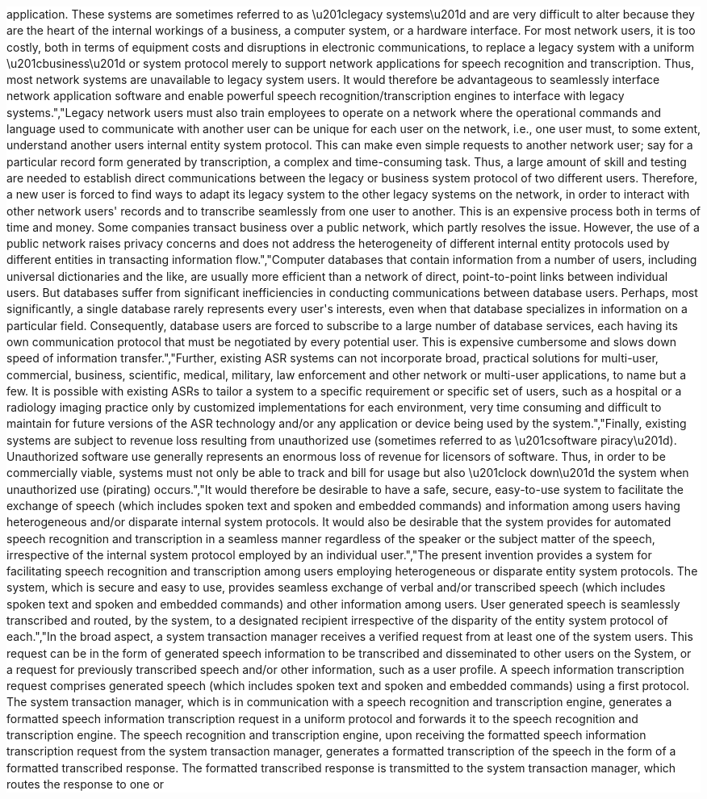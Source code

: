 application. These systems are sometimes referred to as \u201clegacy systems\u201d and are very difficult to alter because they are the heart of the internal workings of a business, a computer system, or a hardware interface. For most network users, it is too costly, both in terms of equipment costs and disruptions in electronic communications, to replace a legacy system with a uniform \u201cbusiness\u201d or system protocol merely to support network applications for speech recognition and transcription. Thus, most network systems are unavailable to legacy system users. It would therefore be advantageous to seamlessly interface network application software and enable powerful speech recognition\/transcription engines to interface with legacy systems.","Legacy network users must also train employees to operate on a network where the operational commands and language used to communicate with another user can be unique for each user on the network, i.e., one user must, to some extent, understand another users internal entity system protocol. This can make even simple requests to another network user; say for a particular record form generated by transcription, a complex and time-consuming task. Thus, a large amount of skill and testing are needed to establish direct communications between the legacy or business system protocol of two different users. Therefore, a new user is forced to find ways to adapt its legacy system to the other legacy systems on the network, in order to interact with other network users' records and to transcribe seamlessly from one user to another. This is an expensive process both in terms of time and money. Some companies transact business over a public network, which partly resolves the issue. However, the use of a public network raises privacy concerns and does not address the heterogeneity of different internal entity protocols used by different entities in transacting information flow.","Computer databases that contain information from a number of users, including universal dictionaries and the like, are usually more efficient than a network of direct, point-to-point links between individual users. But databases suffer from significant inefficiencies in conducting communications between database users. Perhaps, most significantly, a single database rarely represents every user's interests, even when that database specializes in information on a particular field. Consequently, database users are forced to subscribe to a large number of database services, each having its own communication protocol that must be negotiated by every potential user. This is expensive cumbersome and slows down speed of information transfer.","Further, existing ASR systems can not incorporate broad, practical solutions for multi-user, commercial, business, scientific, medical, military, law enforcement and other network or multi-user applications, to name but a few. It is possible with existing ASRs to tailor a system to a specific requirement or specific set of users, such as a hospital or a radiology imaging practice only by customized implementations for each environment, very time consuming and difficult to maintain for future versions of the ASR technology and\/or any application or device being used by the system.","Finally, existing systems are subject to revenue loss resulting from unauthorized use (sometimes referred to as \u201csoftware piracy\u201d). Unauthorized software use generally represents an enormous loss of revenue for licensors of software. Thus, in order to be commercially viable, systems must not only be able to track and bill for usage but also \u201clock down\u201d the system when unauthorized use (pirating) occurs.","It would therefore be desirable to have a safe, secure, easy-to-use system to facilitate the exchange of speech (which includes spoken text and spoken and embedded commands) and information among users having heterogeneous and\/or disparate internal system protocols. It would also be desirable that the system provides for automated speech recognition and transcription in a seamless manner regardless of the speaker or the subject matter of the speech, irrespective of the internal system protocol employed by an individual user.","The present invention provides a system for facilitating speech recognition and transcription among users employing heterogeneous or disparate entity system protocols. The system, which is secure and easy to use, provides seamless exchange of verbal and\/or transcribed speech (which includes spoken text and spoken and embedded commands) and other information among users. User generated speech is seamlessly transcribed and routed, by the system, to a designated recipient irrespective of the disparity of the entity system protocol of each.","In the broad aspect, a system transaction manager receives a verified request from at least one of the system users. This request can be in the form of generated speech information to be transcribed and disseminated to other users on the System, or a request for previously transcribed speech and\/or other information, such as a user profile. A speech information transcription request comprises generated speech (which includes spoken text and spoken and embedded commands) using a first protocol. The system transaction manager, which is in communication with a speech recognition and transcription engine, generates a formatted speech information transcription request in a uniform protocol and forwards it to the speech recognition and transcription engine. The speech recognition and transcription engine, upon receiving the formatted speech information transcription request from the system transaction manager, generates a formatted transcription of the speech in the form of a formatted transcribed response. The formatted transcribed response is transmitted to the system transaction manager, which routes the response to one or